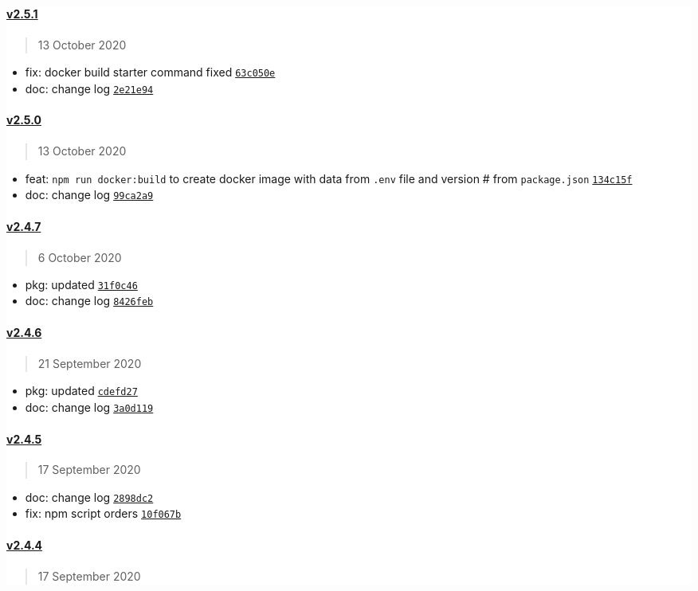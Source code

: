 #### [v2.5.1](https://github.com/saostad/node-typescript-starter/compare/v2.5.0...v2.5.1)

> 13 October 2020

- fix: docker build starter command fixed [`63c050e`](https://github.com/saostad/node-typescript-starter/commit/63c050eace9b6c66bb9a27060c1568807a822aca)
- doc: change log [`2e21e94`](https://github.com/saostad/node-typescript-starter/commit/2e21e94e714f423ba7440fb570ae5b787a218d23)

#### [v2.5.0](https://github.com/saostad/node-typescript-starter/compare/v2.4.7...v2.5.0)

> 13 October 2020

- feat: `npm run docker:build` to create docker image with data from `.env` file and version # from `package.json` [`134c15f`](https://github.com/saostad/node-typescript-starter/commit/134c15f1928781fa72106bdfc9472c1b05721aa0)
- doc: change log [`99ca2a9`](https://github.com/saostad/node-typescript-starter/commit/99ca2a967fa3b34253905af824cc169c33c2c382)

#### [v2.4.7](https://github.com/saostad/node-typescript-starter/compare/v2.4.6...v2.4.7)

> 6 October 2020

- pkg: updated [`31f0c46`](https://github.com/saostad/node-typescript-starter/commit/31f0c4670aa4770683109c35dbb259607ecd5a10)
- doc: change log [`8426feb`](https://github.com/saostad/node-typescript-starter/commit/8426feb430398da05f0c5d7636b4a2d2fe148932)

#### [v2.4.6](https://github.com/saostad/node-typescript-starter/compare/v2.4.5...v2.4.6)

> 21 September 2020

- pkg: updated [`cdefd27`](https://github.com/saostad/node-typescript-starter/commit/cdefd275e12b669cf9aa4f1a2948f33e133b2ab4)
- doc: change log [`3a0d119`](https://github.com/saostad/node-typescript-starter/commit/3a0d1199197360b23f4f0204f901c781c7548ac3)

#### [v2.4.5](https://github.com/saostad/node-typescript-starter/compare/v2.4.4...v2.4.5)

> 17 September 2020

- doc: change log [`2898dc2`](https://github.com/saostad/node-typescript-starter/commit/2898dc2e559ee2668f6aeb5eb467a083b100e7e7)
- fix: npm script orders [`10f067b`](https://github.com/saostad/node-typescript-starter/commit/10f067b6075520de82e55e4a12eb75579fd2281e)

#### [v2.4.4](https://github.com/saostad/node-typescript-starter/compare/v2.4.3...v2.4.4)

> 17 September 2020
